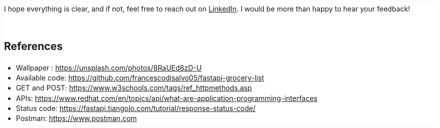 I hope everything is clear, and if not, feel free to reach out on [LinkedIn](https://www.linkedin.com/in/francescodisalvo-pa/). I would be more than happy to hear your feedback!
<br /><br />

## References
* Wallpaper : https://unsplash.com/photos/8RaUEd8zD-U
* Available code: https://github.com/francescodisalvo05/fastapi-grocery-list
* GET and POST: https://www.w3schools.com/tags/ref_httpmethods.asp
* APIs: https://www.redhat.com/en/topics/api/what-are-application-programming-interfaces
* Status code: https://fastapi.tiangolo.com/tutorial/response-status-code/
* Postman: https://www.postman.com